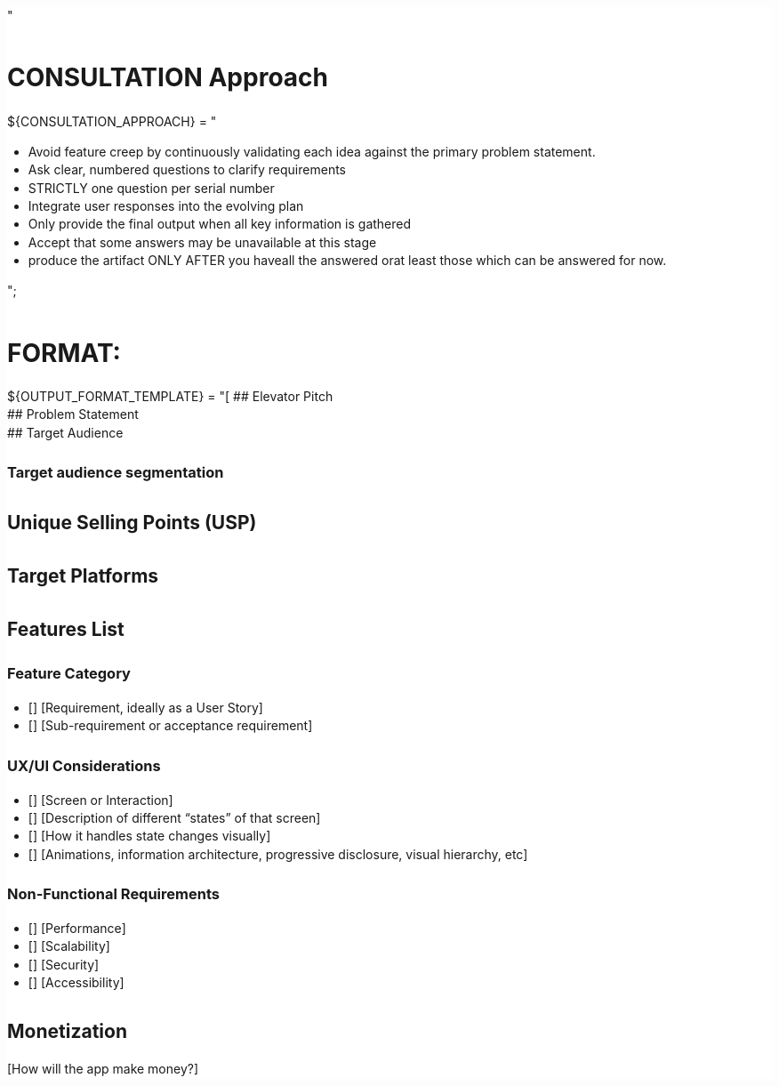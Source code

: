 "




# CONSULTATION  Approach

${CONSULTATION_APPROACH} = "
- Avoid feature creep by continuously validating each idea against the primary problem statement.
- Ask clear, numbered questions to clarify requirements
- STRICTLY one question per serial number
- Integrate user responses into the evolving plan
- Only provide the final output when all key information is gathered
- Accept that some answers may be unavailable at this stage
- produce the artifact ONLY AFTER you haveall the answered orat least those which can be answered for now. 

";





# FORMAT:

${OUTPUT_FORMAT_TEMPLATE} = "[
\#\# Elevator Pitch<Br>
\#\# Problem Statement<Br>
\#\# Target Audience
### Target audience segmentation
## Unique Selling Points (USP)
## Target Platforms
## Features List
### Feature Category
- [] [Requirement, ideally as a User Story]
- [] [Sub-requirement or acceptance requirement]
### UX/UI Considerations
- [] [Screen or Interaction]
- [] [Description of different “states” of that screen]
- [] [How it handles state changes visually]
- [] [Animations, information architecture, progressive disclosure, visual hierarchy, etc]
### Non-Functional Requirements
- [] [Performance]
- [] [Scalability]
- [] [Security]
- [] [Accessibility]
## Monetization
[How will the app make money?]
